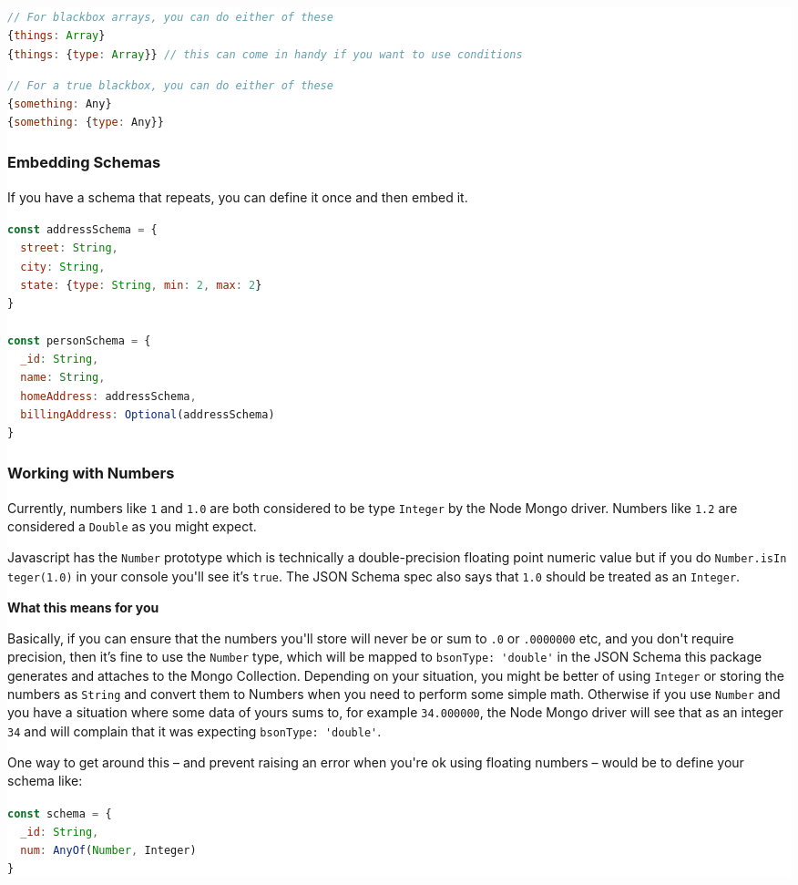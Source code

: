 ```js
// For blackbox arrays, you can do either of these
{things: Array}
{things: {type: Array}} // this can come in handy if you want to use conditions
```

```js
// For a true blackbox, you can do either of these
{something: Any}
{something: {type: Any}}
```

### Embedding Schemas
If you have a schema that repeats, you can define it once and then embed it.

```js
const addressSchema = {
  street: String,
  city: String,
  state: {type: String, min: 2, max: 2}
}

const personSchema = {
  _id: String,
  name: String,
  homeAddress: addressSchema,
  billingAddress: Optional(addressSchema)
}
```

### Working with Numbers
Currently, numbers like `1` and `1.0` are both considered to be type `Integer` by the Node Mongo driver. Numbers like `1.2` are considered a `Double` as you might expect.

Javascript has the `Number` prototype which is technically a double-precision floating point numeric value but if you do `Number.isInteger(1.0)` in your console you'll see it’s `true`. The JSON Schema spec also says that `1.0` should be treated as an `Integer`.

**What this means for you**

Basically, if you can ensure that the numbers you'll store will never be or sum to `.0` or `.0000000` etc, and you don't require precision, then it’s fine to use the `Number` type, which will be mapped to `bsonType: 'double'` in the JSON Schema this package generates and attaches to the Mongo Collection. Depending on your situation, you might be better of using `Integer` or storing the numbers as `String` and convert them to Numbers when you need to perform some simple math. Otherwise if you use `Number` and you have a situation where some data of yours sums to, for example `34.000000`, the Node Mongo driver will see that as an integer `34` and will complain that it was expecting `bsonType: 'double'`.

One way to get around this – and prevent raising an error when you're ok using floating numbers – would be to define your schema like:
```js
const schema = {
  _id: String,
  num: AnyOf(Number, Integer)
}
```
